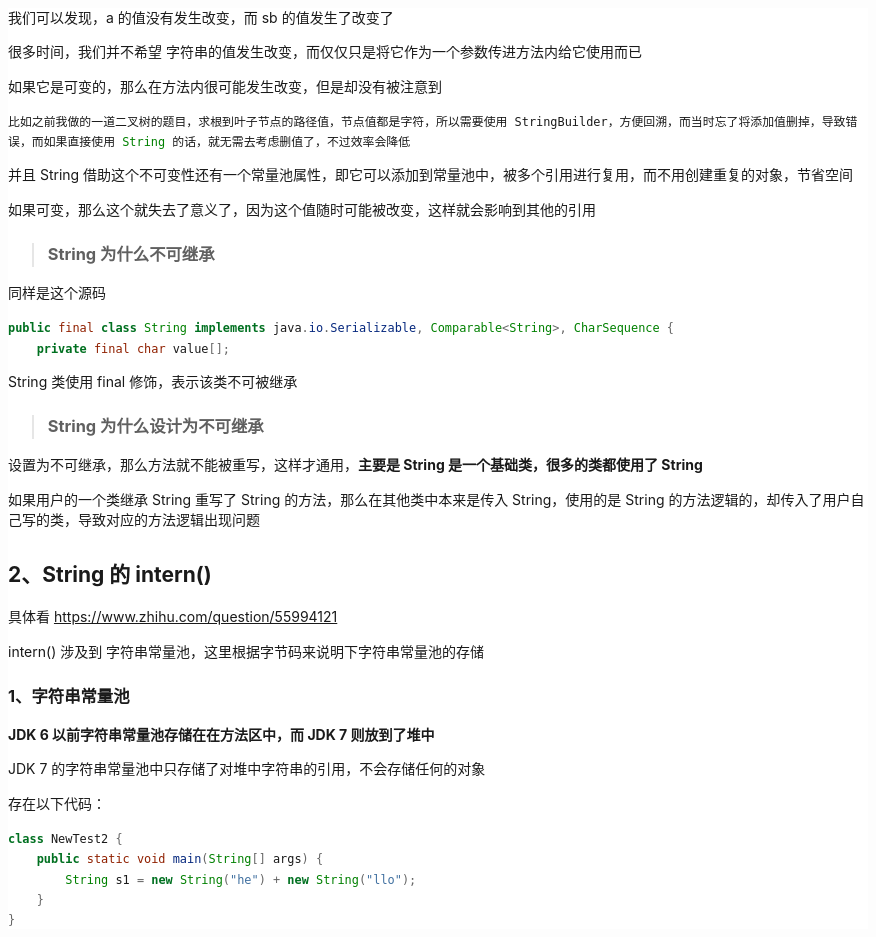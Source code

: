 我们可以发现，a 的值没有发生改变，而 sb 的值发生了改变了

很多时间，我们并不希望 字符串的值发生改变，而仅仅只是将它作为一个参数传进方法内给它使用而已

如果它是可变的，那么在方法内很可能发生改变，但是却没有被注意到

```java
比如之前我做的一道二叉树的题目，求根到叶子节点的路径值，节点值都是字符，所以需要使用 StringBuilder，方便回溯，而当时忘了将添加值删掉，导致错误，而如果直接使用 String 的话，就无需去考虑删值了，不过效率会降低
```



并且 String 借助这个不可变性还有一个常量池属性，即它可以添加到常量池中，被多个引用进行复用，而不用创建重复的对象，节省空间 

如果可变，那么这个就失去了意义了，因为这个值随时可能被改变，这样就会影响到其他的引用



> ### String 为什么不可继承

同样是这个源码

```java
public final class String implements java.io.Serializable, Comparable<String>, CharSequence {
    private final char value[];
```

String 类使用 final 修饰，表示该类不可被继承



> ### String 为什么设计为不可继承

设置为不可继承，那么方法就不能被重写，这样才通用，**主要是 String 是一个基础类，很多的类都使用了 String**

如果用户的一个类继承 String 重写了 String 的方法，那么在其他类中本来是传入 String，使用的是 String 的方法逻辑的，却传入了用户自己写的类，导致对应的方法逻辑出现问题





## 2、String 的 intern()

具体看  https://www.zhihu.com/question/55994121 

intern() 涉及到 字符串常量池，这里根据字节码来说明下字符串常量池的存储



### 1、字符串常量池

**JDK 6 以前字符串常量池存储在在方法区中，而 JDK 7 则放到了堆中**

JDK 7 的字符串常量池中只存储了对堆中字符串的引用，不会存储任何的对象



存在以下代码：

```java
class NewTest2 {
    public static void main(String[] args) {
        String s1 = new String("he") + new String("llo");
    }
}
```
